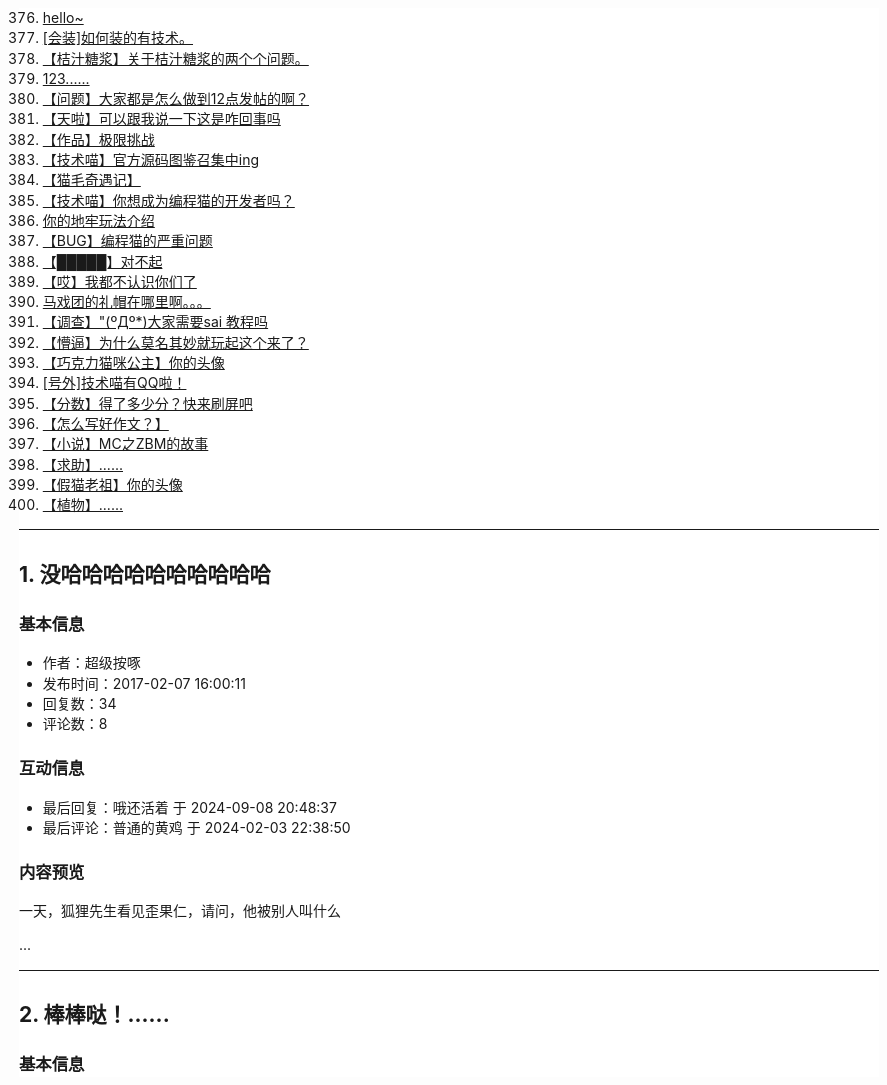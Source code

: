 376. [hello~](#376)
377. [[会装]如何装的有技术。](#377)
378. [【桔汁糖浆】关于桔汁糖浆的两个个问题。](#378)
379. [123......](#379)
380. [【问题】大家都是怎么做到12点发帖的啊？](#380)
381. [【天啦】可以跟我说一下这是咋回事吗](#381)
382. [【作品】极限挑战](#382)
383. [【技术喵】官方源码图鉴召集中ing](#383)
384. [【猫毛奇遇记】](#384)
385. [【技术喵】你想成为编程猫的开发者吗？](#385)
386. [你的地牢玩法介绍](#386)
387. [【BUG】编程猫的严重问题](#387)
388. [【█████】对不起](#388)
389. [【哎】我都不认识你们了](#389)
390. [马戏团的礼帽在哪里啊。。。](#390)
391. [【调查】"(ºДº*)大家需要sai 教程吗](#391)
392. [【懵逼】为什么莫名其妙就玩起这个来了？](#392)
393. [【巧克力猫咪公主】你的头像](#393)
394. [[号外]技术喵有QQ啦！](#394)
395. [【分数】得了多少分？快来刷屏吧](#395)
396. [【怎么写好作文？】](#396)
397. [【小说】MC之ZBM的故事](#397)
398. [【求助】......](#398)
399. [【假猫老祖】你的头像](#399)
400. [【植物】......](#400)

---

## <span id='1'>1. 没哈哈哈哈哈哈哈哈哈哈</span>

### 基本信息

- 作者：超级按啄
- 发布时间：2017-02-07 16:00:11
- 回复数：34
- 评论数：8

### 互动信息

- 最后回复：哦​还​活​着​ 于 2024-09-08 20:48:37
- 最后评论：普通的黄鸡 于 2024-02-03 22:38:50

### 内容预览

<p>一天，狐狸先生看见歪果仁，请问，他被别人叫什么</p>...

---

## <span id='2'>2. 棒棒哒！......</span>

### 基本信息
